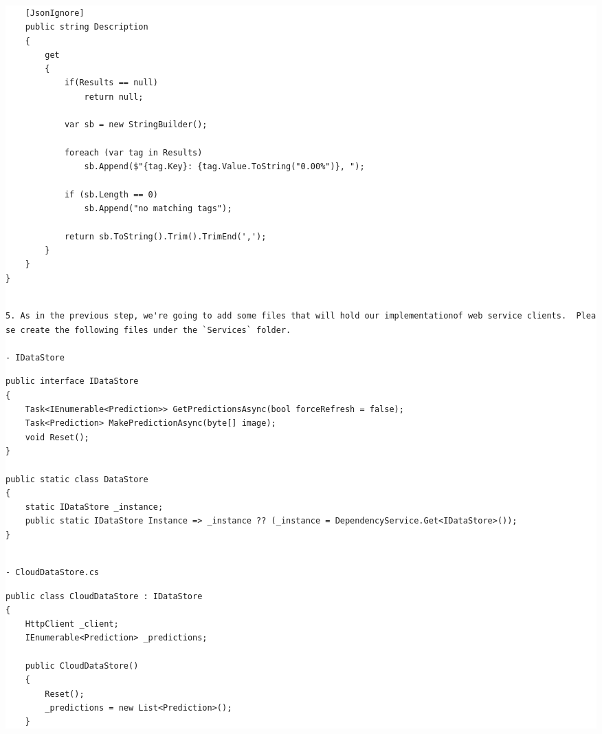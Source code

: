         [JsonIgnore]
        public string Description
        {
            get
            {
				if(Results == null)
					return null;
				
                var sb = new StringBuilder();

                foreach (var tag in Results)
					sb.Append($"{tag.Key}: {tag.Value.ToString("0.00%")}, ");

                if (sb.Length == 0)
                    sb.Append("no matching tags");

                return sb.ToString().Trim().TrimEnd(',');
            }
        }
    }
```

5. As in the previous step, we're going to add some files that will hold our implementationof web service clients.  Please create the following files under the `Services` folder.

- IDataStore

```
	public interface IDataStore
	{
		Task<IEnumerable<Prediction>> GetPredictionsAsync(bool forceRefresh = false);
		Task<Prediction> MakePredictionAsync(byte[] image);
		void Reset();
	}

	public static class DataStore
	{
		static IDataStore _instance;
		public static IDataStore Instance => _instance ?? (_instance = DependencyService.Get<IDataStore>());
	}
```

- CloudDataStore.cs

```
	public class CloudDataStore : IDataStore
	{
		HttpClient _client;
		IEnumerable<Prediction> _predictions;

		public CloudDataStore()
		{
			Reset();
			_predictions = new List<Prediction>();
		}
